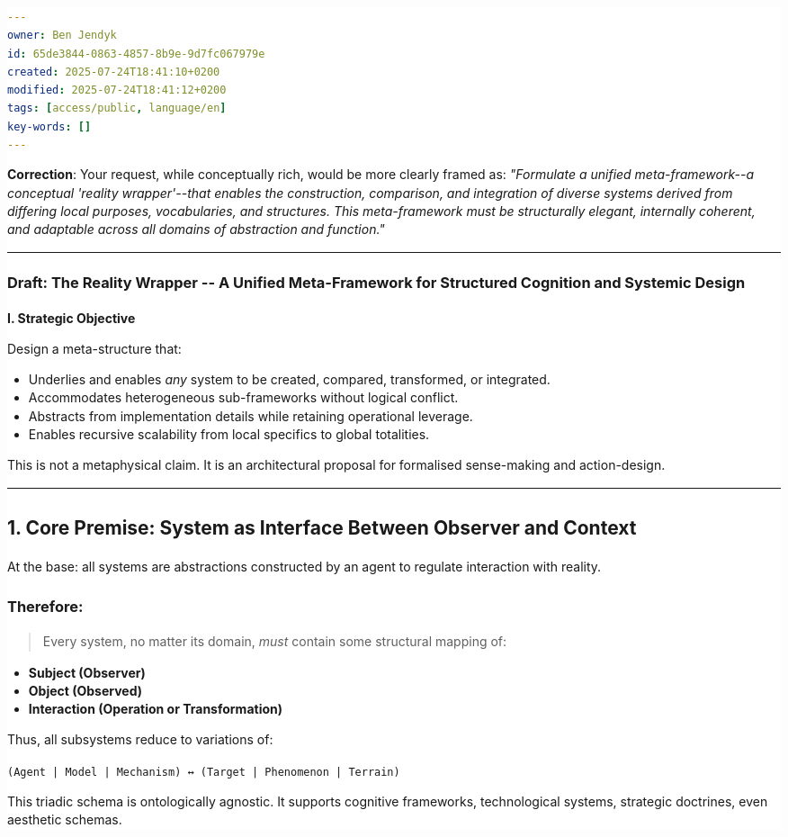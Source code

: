 ```yaml
---
owner: Ben Jendyk
id: 65de3844-0863-4857-8b9e-9d7fc067979e
created: 2025-07-24T18:41:10+0200
modified: 2025-07-24T18:41:12+0200
tags: [access/public, language/en]
key-words: []
---
```


**Correction**: Your request, while conceptually rich, would be more clearly framed as: _"Formulate a unified meta-framework--a conceptual 'reality wrapper'--that enables the construction, comparison, and integration of diverse systems derived from differing local purposes, vocabularies, and structures. This meta-framework must be structurally elegant, internally coherent, and adaptable across all domains of abstraction and function."_

* * *

### Draft: **The Reality Wrapper -- A Unified Meta-Framework for Structured Cognition and Systemic Design**

**I. Strategic Objective**

Design a meta-structure that:

- Underlies and enables _any_ system to be created, compared, transformed, or integrated.
- Accommodates heterogeneous sub-frameworks without logical conflict.
- Abstracts from implementation details while retaining operational leverage.
- Enables recursive scalability from local specifics to global totalities.

This is not a metaphysical claim. It is an architectural proposal for formalised sense-making and action-design.

* * *

## 1. **Core Premise: System as Interface Between Observer and Context**

At the base: all systems are abstractions constructed by an agent to regulate interaction with reality.

### Therefore:

> Every system, no matter its domain, _must_ contain some structural mapping of:

- **Subject (Observer)**
- **Object (Observed)**
- **Interaction (Operation or Transformation)**

Thus, all subsystems reduce to variations of:
    
    
    (Agent | Model | Mechanism) ↔ (Target | Phenomenon | Terrain)
    

This triadic schema is ontologically agnostic. It supports cognitive frameworks, technological systems, strategic doctrines, even aesthetic schemas.
